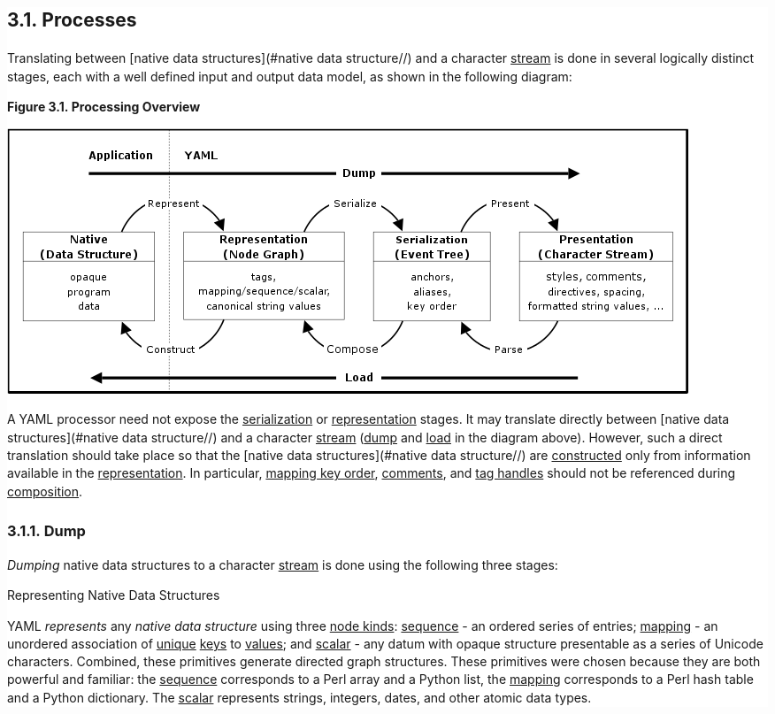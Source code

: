 ## 3.1. Processes

Translating between [native data structures](#native data structure//) and a
character [stream](#stream//) is done in several logically distinct stages,
each with a well defined input and output data model, as shown in the following
diagram:

**Figure 3.1. Processing Overview**

![Processing Overview](img/overview2.png)

  
A YAML processor need not expose the [serialization](#serialization//) or
[representation](#representation//) stages.
It may translate directly between [native data structures](#native data
structure//) and a character [stream](#stream//) ([dump](#dump//) and
[load](#load//) in the diagram above).
However, such a direct translation should take place so that the [native data
structures](#native data structure//) are [constructed](#construct//) only from
information available in the [representation](#representation//).
In particular, [mapping key order](#key/order/), [comments](#comment//), and
[tag handles](#tag/handle/) should not be referenced during
[composition](#compose//).

### 3.1.1. Dump

_Dumping_ native data structures to a character [stream](#stream//) is done
using the following three stages:

Representing Native Data Structures

YAML _represents_ any _native data structure_ using three [node
kinds](#kind//): [sequence](#sequence//) - an ordered series of entries;
[mapping](#mapping//) - an unordered association of [unique](#equality//)
[keys](#key//) to [values](#value//); and [scalar](#scalar//) - any datum with
opaque structure presentable as a series of Unicode characters.
Combined, these primitives generate directed graph structures.
These primitives were chosen because they are both powerful and familiar: the
[sequence](#sequence//) corresponds to a Perl array and a Python list, the
[mapping](#mapping//) corresponds to a Perl hash table and a Python dictionary.
The [scalar](#scalar//) represents strings, integers, dates, and other atomic
data types.
